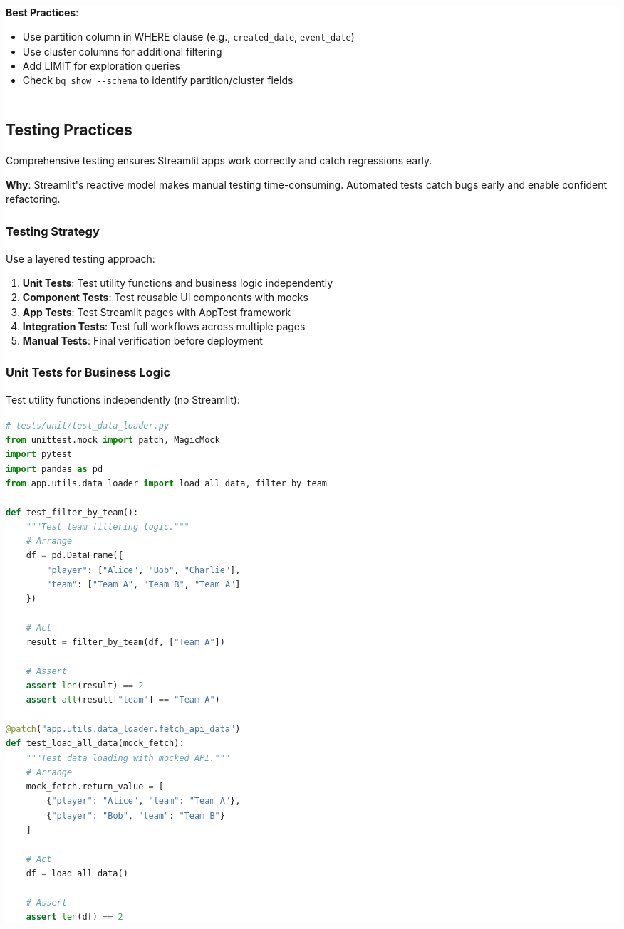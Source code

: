 
**Best Practices**:
- Use partition column in WHERE clause (e.g., `created_date`, `event_date`)
- Use cluster columns for additional filtering
- Add LIMIT for exploration queries
- Check `bq show --schema` to identify partition/cluster fields

---

## Testing Practices

Comprehensive testing ensures Streamlit apps work correctly and catch regressions early.

**Why**: Streamlit's reactive model makes manual testing time-consuming. Automated tests catch bugs early and enable confident refactoring.

### Testing Strategy

Use a layered testing approach:

1. **Unit Tests**: Test utility functions and business logic independently
2. **Component Tests**: Test reusable UI components with mocks
3. **App Tests**: Test Streamlit pages with AppTest framework
4. **Integration Tests**: Test full workflows across multiple pages
5. **Manual Tests**: Final verification before deployment

### Unit Tests for Business Logic

Test utility functions independently (no Streamlit):

```python
# tests/unit/test_data_loader.py
from unittest.mock import patch, MagicMock
import pytest
import pandas as pd
from app.utils.data_loader import load_all_data, filter_by_team

def test_filter_by_team():
    """Test team filtering logic."""
    # Arrange
    df = pd.DataFrame({
        "player": ["Alice", "Bob", "Charlie"],
        "team": ["Team A", "Team B", "Team A"]
    })

    # Act
    result = filter_by_team(df, ["Team A"])

    # Assert
    assert len(result) == 2
    assert all(result["team"] == "Team A")

@patch("app.utils.data_loader.fetch_api_data")
def test_load_all_data(mock_fetch):
    """Test data loading with mocked API."""
    # Arrange
    mock_fetch.return_value = [
        {"player": "Alice", "team": "Team A"},
        {"player": "Bob", "team": "Team B"}
    ]

    # Act
    df = load_all_data()

    # Assert
    assert len(df) == 2
```